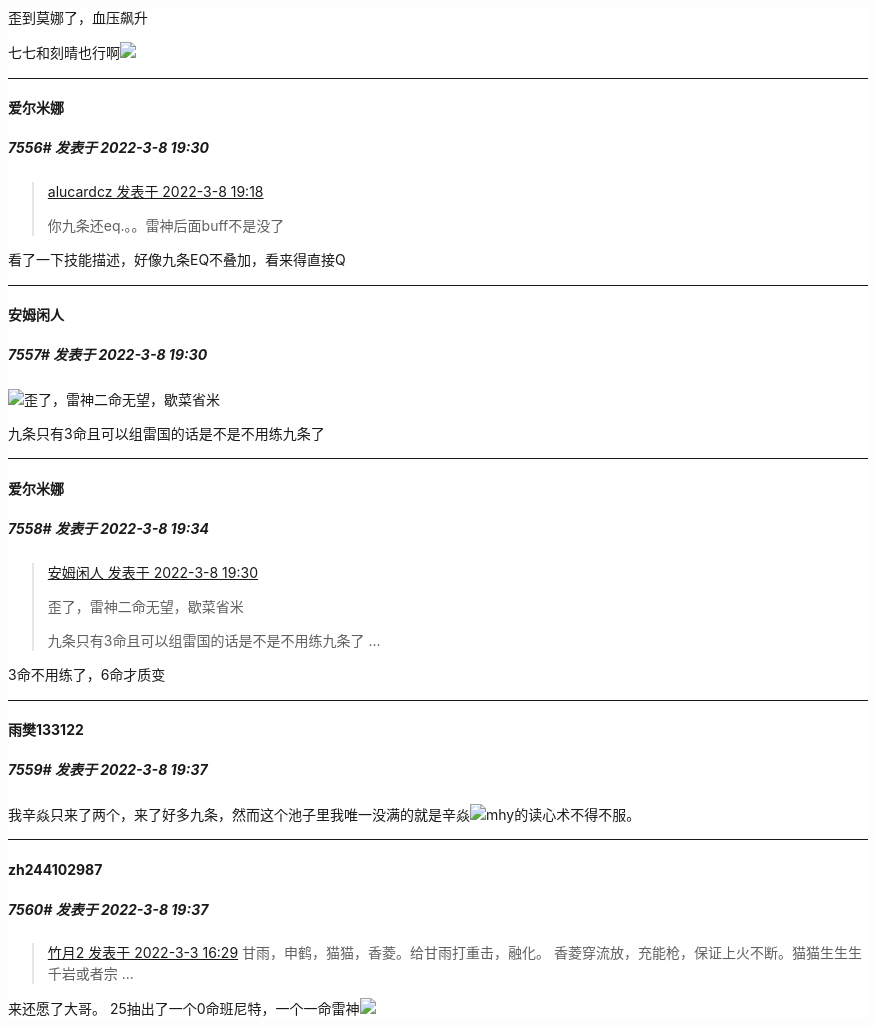 歪到莫娜了，血压飙升

七七和刻晴也行啊<img src="https://static.saraba1st.com/image/smiley/face2017/134.png" referrerpolicy="no-referrer">

*****

####  爱尔米娜  
##### 7556#       发表于 2022-3-8 19:30

<blockquote><a href="httphttps://bbs.saraba1st.com/2b/forum.php?mod=redirect&amp;goto=findpost&amp;pid=54967160&amp;ptid=2050817" target="_blank">alucardcz 发表于 2022-3-8 19:18</a>

你九条还eq.。。雷神后面buff不是没了</blockquote>
看了一下技能描述，好像九条EQ不叠加，看来得直接Q

*****

####  安姆闲人  
##### 7557#       发表于 2022-3-8 19:30

<img src="https://static.saraba1st.com/image/smiley/face2017/067.png" referrerpolicy="no-referrer">歪了，雷神二命无望，歇菜省米

九条只有3命且可以组雷国的话是不是不用练九条了

*****

####  爱尔米娜  
##### 7558#       发表于 2022-3-8 19:34

<blockquote><a href="httphttps://bbs.saraba1st.com/2b/forum.php?mod=redirect&amp;goto=findpost&amp;pid=54967284&amp;ptid=2050817" target="_blank">安姆闲人 发表于 2022-3-8 19:30</a>

歪了，雷神二命无望，歇菜省米

九条只有3命且可以组雷国的话是不是不用练九条了 ...</blockquote>
3命不用练了，6命才质变

*****

####  雨樊133122  
##### 7559#       发表于 2022-3-8 19:37

我辛焱只来了两个，来了好多九条，然而这个池子里我唯一没满的就是辛焱<img src="https://static.saraba1st.com/image/smiley/face2017/068.png" referrerpolicy="no-referrer">mhy的读心术不得不服。

*****

####  zh244102987  
##### 7560#       发表于 2022-3-8 19:37

<blockquote><a href="httphttps://bbs.saraba1st.com/2b/forum.php?mod=redirect&amp;goto=findpost&amp;pid=54903766&amp;ptid=2050817" target="_blank">竹月2 发表于 2022-3-3 16:29</a>
甘雨，申鹤，猫猫，香菱。给甘雨打重击，融化。 香菱穿流放，充能枪，保证上火不断。猫猫生生生千岩或者宗 ...</blockquote>
来还愿了大哥。
25抽出了一个0命班尼特，一个一命雷神<img src="https://static.saraba1st.com/image/smiley/face2017/009.gif" referrerpolicy="no-referrer">
